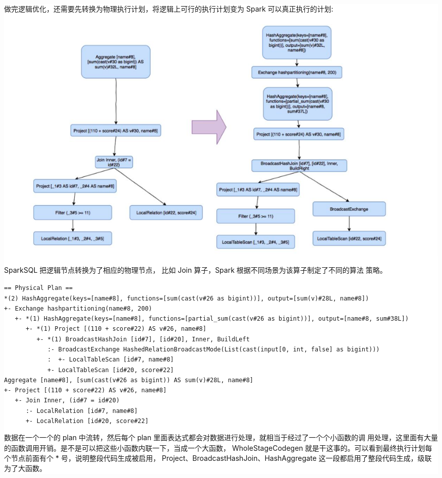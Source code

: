 做完逻辑优化，还需要先转换为物理执行计划，将逻辑上可行的执行计划变为 Spark 可以真正执行的计划:

![SQL解析过程11](图片/SQL解析过程11.png)

SparkSQL 把逻辑节点转换为了相应的物理节点， 比如 Join 算子，Spark 根据不同场景为该算子制定了不同的算法 策略。

```shell
== Physical Plan ==
*(2) HashAggregate(keys=[name#8], functions=[sum(cast(v#26 as bigint))], output=[sum(v)#28L, name#8])
+- Exchange hashpartitioning(name#8, 200)
   +- *(1) HashAggregate(keys=[name#8], functions=[partial_sum(cast(v#26 as bigint))], output=[name#8, sum#38L])
      +- *(1) Project [(110 + score#22) AS v#26, name#8]
         +- *(1) BroadcastHashJoin [id#7], [id#20], Inner, BuildLeft
            :- BroadcastExchange HashedRelationBroadcastMode(List(cast(input[0, int, false] as bigint)))
            :  +- LocalTableScan [id#7, name#8]
            +- LocalTableScan [id#20, score#22]
Aggregate [name#8], [sum(cast(v#26 as bigint)) AS sum(v)#28L, name#8]
+- Project [(110 + score#22) AS v#26, name#8]
   +- Join Inner, (id#7 = id#20)
      :- LocalRelation [id#7, name#8]
      +- LocalRelation [id#20, score#22]
```

数据在一个一个的 plan 中流转，然后每个 plan 里面表达式都会对数据进行处理，就相当于经过了一个个小函数的调 用处理，这里面有大量的函数调用开销。是不是可以把这些小函数内联一下，当成一个大函数， WholeStageCodegen 就是干这事的。可以看到最终执行计划每个节点前面有个 * 号，说明整段代码生成被启用， Project、BroadcastHashJoin、HashAggregate 这一段都启用了整段代码生成，级联为了大函数。